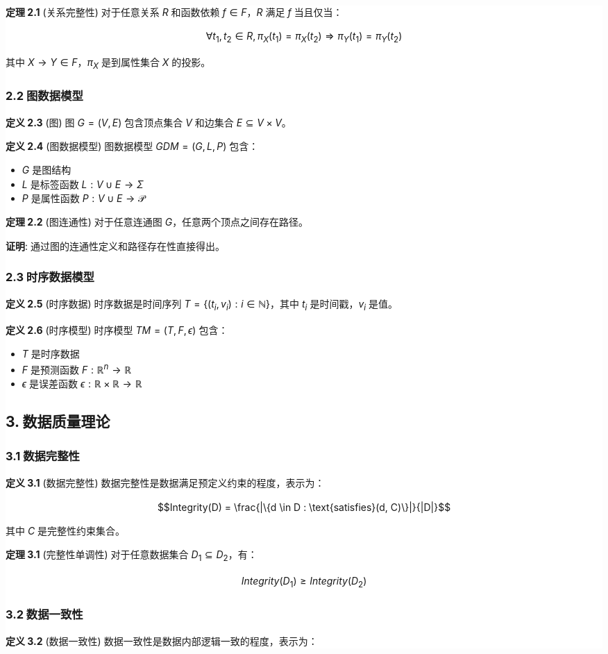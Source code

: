**定理 2.1** (关系完整性)
对于任意关系 $R$ 和函数依赖 $f \in F$，$R$ 满足 $f$ 当且仅当：

$$\forall t_1, t_2 \in R, \pi_X(t_1) = \pi_X(t_2) \Rightarrow \pi_Y(t_1) = \pi_Y(t_2)$$

其中 $X \rightarrow Y \in F$，$\pi_X$ 是到属性集合 $X$ 的投影。

### 2.2 图数据模型

**定义 2.3** (图)
图 $G = (V, E)$ 包含顶点集合 $V$ 和边集合 $E \subseteq V \times V$。

**定义 2.4** (图数据模型)
图数据模型 $GDM = (G, L, P)$ 包含：

- $G$ 是图结构
- $L$ 是标签函数 $L: V \cup E \rightarrow \Sigma$
- $P$ 是属性函数 $P: V \cup E \rightarrow \mathcal{P}$

**定理 2.2** (图连通性)
对于任意连通图 $G$，任意两个顶点之间存在路径。

**证明**: 通过图的连通性定义和路径存在性直接得出。

### 2.3 时序数据模型

**定义 2.5** (时序数据)
时序数据是时间序列 $T = \{(t_i, v_i) : i \in \mathbb{N}\}$，其中 $t_i$ 是时间戳，$v_i$ 是值。

**定义 2.6** (时序模型)
时序模型 $TM = (T, F, \epsilon)$ 包含：

- $T$ 是时序数据
- $F$ 是预测函数 $F: \mathbb{R}^n \rightarrow \mathbb{R}$
- $\epsilon$ 是误差函数 $\epsilon: \mathbb{R} \times \mathbb{R} \rightarrow \mathbb{R}$

## 3. 数据质量理论

### 3.1 数据完整性

**定义 3.1** (数据完整性)
数据完整性是数据满足预定义约束的程度，表示为：

$$Integrity(D) = \frac{|\{d \in D : \text{satisfies}(d, C)\}|}{|D|}$$

其中 $C$ 是完整性约束集合。

**定理 3.1** (完整性单调性)
对于任意数据集合 $D_1 \subseteq D_2$，有：

$$Integrity(D_1) \geq Integrity(D_2)$$

### 3.2 数据一致性

**定义 3.2** (数据一致性)
数据一致性是数据内部逻辑一致的程度，表示为：
